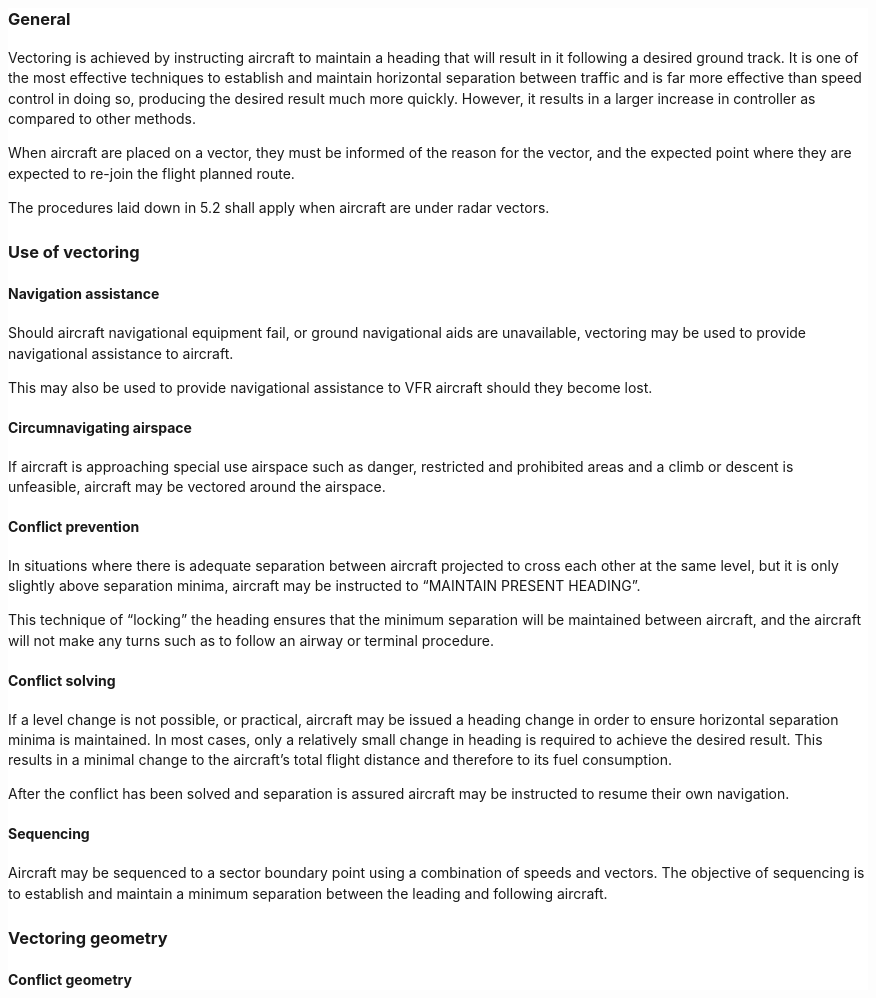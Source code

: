 ### General

Vectoring is achieved by instructing aircraft to maintain a heading that will result in it following a desired ground track. It is one of the most effective techniques to establish and maintain horizontal separation between traffic and is far more effective than speed control in doing so, producing the desired result much more quickly. However, it results in a larger increase in controller as compared to other methods.

When aircraft are placed on a vector, they must be informed of the reason for the vector, and the expected point where they are expected to re-join the flight planned route.

The procedures laid down in 5.2 shall apply when aircraft are under radar vectors.

### Use of vectoring

#### Navigation assistance

Should aircraft navigational equipment fail, or ground navigational aids are unavailable, vectoring may be used to provide navigational assistance to aircraft.

This may also be used to provide navigational assistance to VFR aircraft should they become lost.

#### Circumnavigating airspace

If aircraft is approaching special use airspace such as danger, restricted and prohibited areas and a climb or descent is unfeasible, aircraft may be vectored around the airspace.

#### Conflict prevention

In situations where there is adequate separation between aircraft projected to cross each other at the same level, but it is only slightly above separation minima, aircraft may be instructed to “MAINTAIN PRESENT HEADING”.

This technique of “locking” the heading ensures that the minimum separation will be maintained between aircraft, and the aircraft will not make any turns such as to follow an airway or terminal procedure.

#### Conflict solving

If a level change is not possible, or practical, aircraft may be issued a heading change in order to ensure horizontal separation minima is maintained. In most cases, only a relatively small change in heading is required to achieve the desired result. This results in a minimal change to the aircraft’s total flight distance and therefore to its fuel consumption.

After the conflict has been solved and separation is assured aircraft may be instructed to resume their own navigation.

#### Sequencing

Aircraft may be sequenced to a sector boundary point using a combination of speeds and vectors. The objective of sequencing is to establish and maintain a minimum separation between the leading and following aircraft.

### Vectoring geometry

#### Conflict geometry
